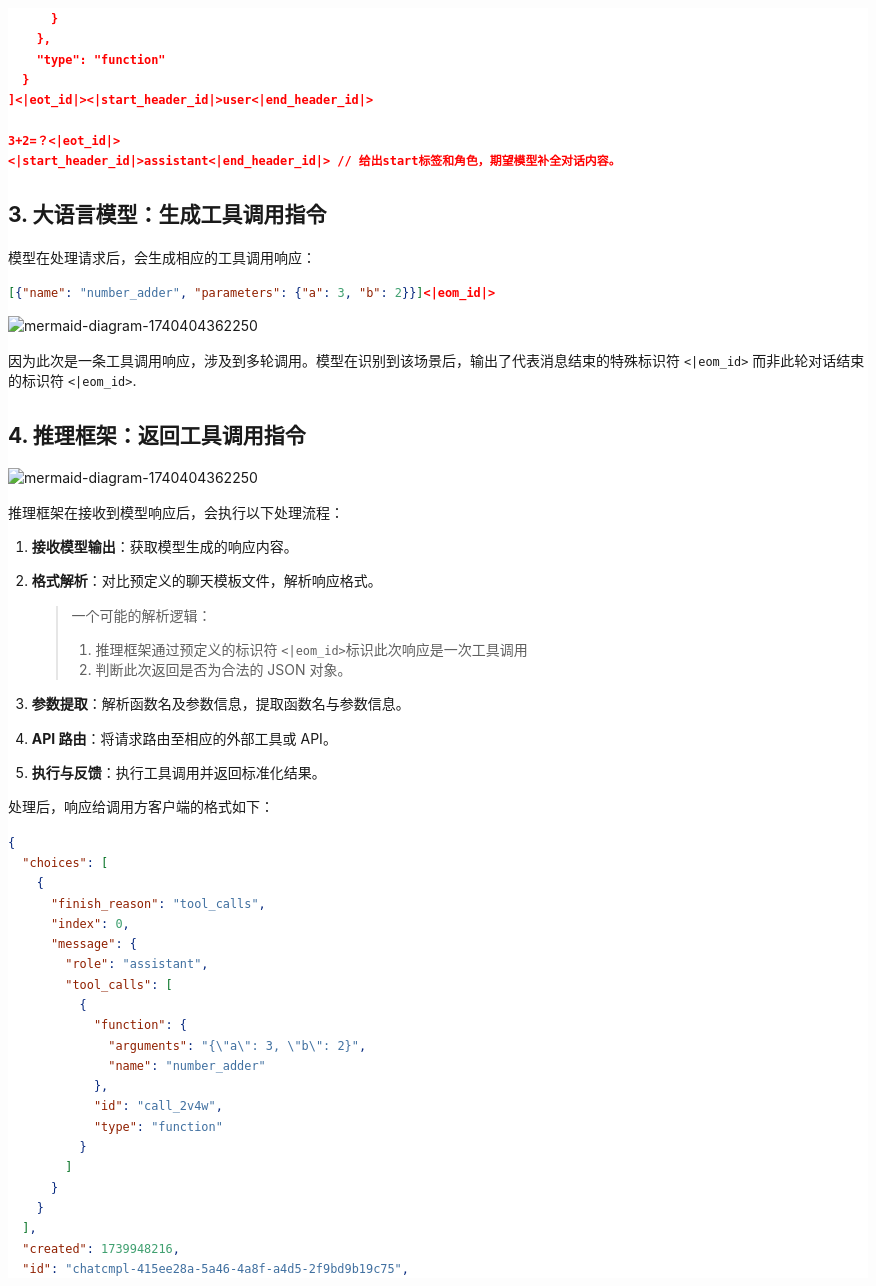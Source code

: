 ```json
      }
    },
    "type": "function"
  }
]<|eot_id|><|start_header_id|>user<|end_header_id|>

3+2=？<|eot_id|>
<|start_header_id|>assistant<|end_header_id|> // 给出start标签和角色，期望模型补全对话内容。
```

## 3. 大语言模型：生成工具调用指令

模型在处理请求后，会生成相应的工具调用响应：

```json
[{"name": "number_adder", "parameters": {"a": 3, "b": 2}}]<|eom_id|>
```

​![mermaid-diagram-1740404362250](http://192.168.0.215:6806/assets/mermaid-diagram-1740404362250-20250224213929-cf13wk7.png)​

因为此次是一条工具调用响应，涉及到多轮调用。模型在识别到该场景后，输出了代表消息结束的特殊标识符 `<|eom_id>`​ 而非此轮对话结束的标识符 `<|eom_id>`​.

## 4. 推理框架：返回工具调用指令

​![mermaid-diagram-1740404362250](http://192.168.0.215:6806/assets/mermaid-diagram-1740404362250-20250224213929-cf13wk7.png)​

推理框架在接收到模型响应后，会执行以下处理流程：

1. **接收模型输出**：获取模型生成的响应内容。
2. **格式解析**：对比预定义的聊天模板文件，解析响应格式。

    > 一个可能的解析逻辑：
    >
    > 1. 推理框架通过预定义的标识符 `<|eom_id>`​ 标识此次响应是一次工具调用
    > 2. 判断此次返回是否为合法的 JSON 对象。
    >
3. **参数提取**：解析函数名及参数信息，提取函数名与参数信息。
4. **API 路由**：将请求路由至相应的外部工具或 API。
5. **执行与反馈**：执行工具调用并返回标准化结果。

处理后，响应给调用方客户端的格式如下：

```json
{
  "choices": [
    {
      "finish_reason": "tool_calls",
      "index": 0,
      "message": {
        "role": "assistant",
        "tool_calls": [
          {
            "function": {
              "arguments": "{\"a\": 3, \"b\": 2}",
              "name": "number_adder"
            },
            "id": "call_2v4w",
            "type": "function"
          }
        ]
      }
    }
  ],
  "created": 1739948216,
  "id": "chatcmpl-415ee28a-5a46-4a8f-a4d5-2f9bd9b19c75",
```